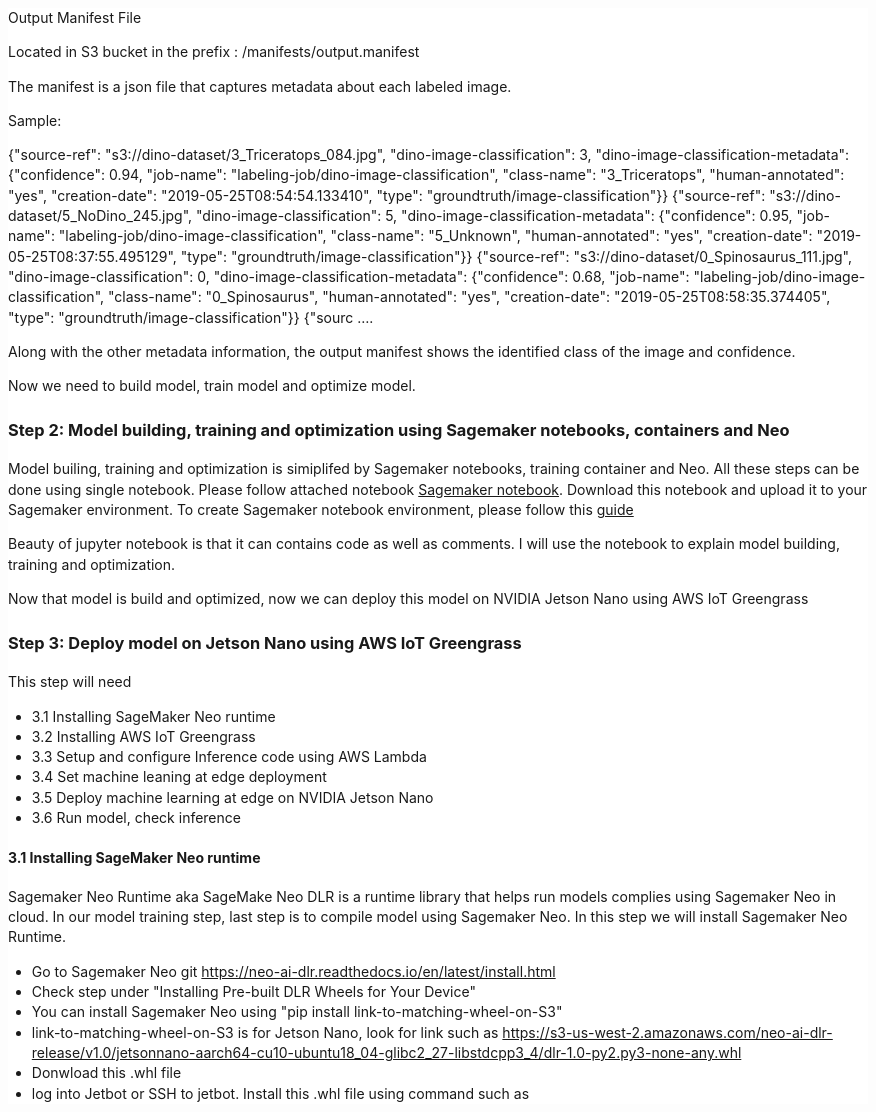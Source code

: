 
Output Manifest File

Located in S3 bucket in the prefix : <labeling-job-name>/manifests/output.manifest

The manifest is a json file that captures metadata about each labeled image. 

Sample: 

{"source-ref": "s3://dino-dataset/3_Triceratops_084.jpg", "dino-image-classification": 3, "dino-image-classification-metadata": {"confidence": 0.94, "job-name": "labeling-job/dino-image-classification", "class-name": "3_Triceratops", "human-annotated": "yes", "creation-date": "2019-05-25T08:54:54.133410", "type": "groundtruth/image-classification"}}
{"source-ref": "s3://dino-dataset/5_NoDino_245.jpg", "dino-image-classification": 5, "dino-image-classification-metadata": {"confidence": 0.95, "job-name": "labeling-job/dino-image-classification", "class-name": "5_Unknown", "human-annotated": "yes", "creation-date": "2019-05-25T08:37:55.495129", "type": "groundtruth/image-classification"}}
{"source-ref": "s3://dino-dataset/0_Spinosaurus_111.jpg", "dino-image-classification": 0, "dino-image-classification-metadata": {"confidence": 0.68, "job-name": "labeling-job/dino-image-classification", "class-name": "0_Spinosaurus", "human-annotated": "yes", "creation-date": "2019-05-25T08:58:35.374405", "type": "groundtruth/image-classification"}}
{"sourc
….

Along with the other metadata information, the output manifest shows the identified class of the image and confidence.  

Now we need to build model, train model and optimize model.

### Step 2: Model building, training and optimization using Sagemaker notebooks, containers and Neo
Model builing, training and optimization is simiplifed by Sagemaker notebooks, training container and Neo.
All these steps can be done using single notebook. Please follow attached notebook 
[Sagemaker notebook](sagemaker_image_classification.ipynb). Download this notebook and upload it to your Sagemaker environment. To create Sagemaker notebook environment, please follow this [guide](https://github.com/awslabs/amazon-sagemaker-workshop/tree/master/NotebookCreation) 

Beauty of jupyter notebook is that it can contains code as well as comments. I will use the notebook to explain model building, training and optimization.

Now that model is build and optimized, now we can deploy this model on NVIDIA Jetson Nano using AWS IoT Greengrass

### Step 3: Deploy model on Jetson Nano using AWS IoT Greengrass
This step will need
- 3.1 Installing SageMaker Neo runtime
- 3.2 Installing AWS IoT Greengrass 
- 3.3 Setup and configure Inference code using AWS Lambda
- 3.4 Set machine leaning at edge deployment
- 3.5 Deploy machine learning at edge on NVIDIA Jetson Nano
- 3.6 Run model, check inference

#### 3.1 Installing SageMaker Neo runtime
Sagemaker Neo Runtime aka SageMake Neo DLR is a runtime library that helps run models complies using Sagemaker Neo in cloud. In our model training step, last step is to compile model using Sagemaker Neo. In this step we will install Sagemaker Neo Runtime.
- Go to Sagemaker Neo git https://neo-ai-dlr.readthedocs.io/en/latest/install.html
- Check step under "Installing Pre-built DLR Wheels for Your Device"
- You can install Sagemaker Neo using  "pip install  link-to-matching-wheel-on-S3"
- link-to-matching-wheel-on-S3 is for Jetson Nano, look for link such as https://s3-us-west-2.amazonaws.com/neo-ai-dlr-release/v1.0/jetsonnano-aarch64-cu10-ubuntu18_04-glibc2_27-libstdcpp3_4/dlr-1.0-py2.py3-none-any.whl
- Donwload this .whl file
- log into Jetbot or SSH to jetbot.  Install this .whl file using command such as 
```
```